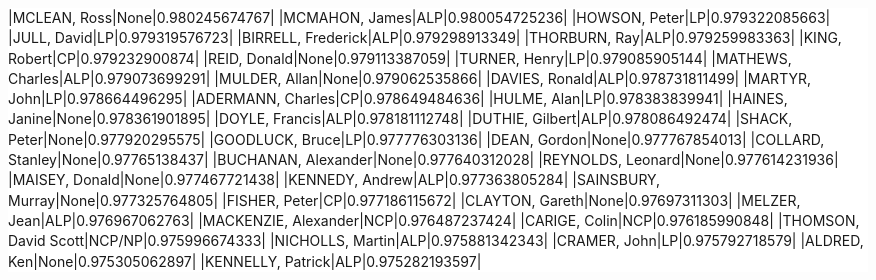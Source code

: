 |MCLEAN, Ross|None|0.980245674767|
|MCMAHON, James|ALP|0.980054725236|
|HOWSON, Peter|LP|0.979322085663|
|JULL, David|LP|0.979319576723|
|BIRRELL, Frederick|ALP|0.979298913349|
|THORBURN, Ray|ALP|0.979259983363|
|KING, Robert|CP|0.979232900874|
|REID, Donald|None|0.979113387059|
|TURNER, Henry|LP|0.979085905144|
|MATHEWS, Charles|ALP|0.979073699291|
|MULDER, Allan|None|0.979062535866|
|DAVIES, Ronald|ALP|0.978731811499|
|MARTYR, John|LP|0.978664496295|
|ADERMANN, Charles|CP|0.978649484636|
|HULME, Alan|LP|0.978383839941|
|HAINES, Janine|None|0.978361901895|
|DOYLE, Francis|ALP|0.978181112748|
|DUTHIE, Gilbert|ALP|0.978086492474|
|SHACK, Peter|None|0.977920295575|
|GOODLUCK, Bruce|LP|0.977776303136|
|DEAN, Gordon|None|0.977767854013|
|COLLARD, Stanley|None|0.97765138437|
|BUCHANAN, Alexander|None|0.977640312028|
|REYNOLDS, Leonard|None|0.977614231936|
|MAISEY, Donald|None|0.977467721438|
|KENNEDY, Andrew|ALP|0.977363805284|
|SAINSBURY, Murray|None|0.977325764805|
|FISHER, Peter|CP|0.977186115672|
|CLAYTON, Gareth|None|0.97697311303|
|MELZER, Jean|ALP|0.976967062763|
|MACKENZIE, Alexander|NCP|0.976487237424|
|CARIGE, Colin|NCP|0.976185990848|
|THOMSON, David Scott|NCP/NP|0.975996674333|
|NICHOLLS, Martin|ALP|0.975881342343|
|CRAMER, John|LP|0.975792718579|
|ALDRED, Ken|None|0.975305062897|
|KENNELLY, Patrick|ALP|0.975282193597|